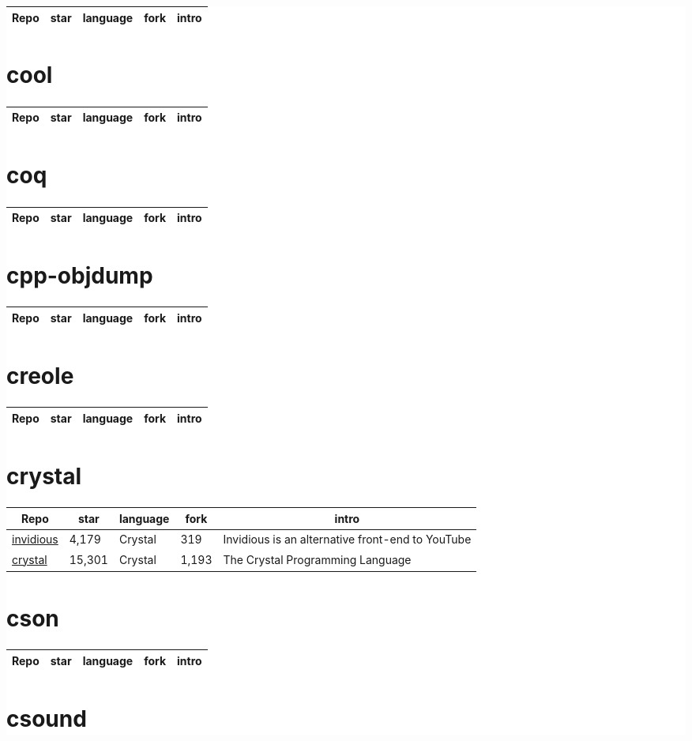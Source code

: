 Repo|star|language|fork|intro
-|-|-|-|-



# cool

Repo|star|language|fork|intro
-|-|-|-|-



# coq

Repo|star|language|fork|intro
-|-|-|-|-



# cpp-objdump

Repo|star|language|fork|intro
-|-|-|-|-



# creole

Repo|star|language|fork|intro
-|-|-|-|-



# crystal

Repo|star|language|fork|intro
-|-|-|-|-
[invidious](https://github.com/iv-org/invidious)|4,179|Crystal|319|Invidious is an alternative front-end to YouTube
[crystal](https://github.com/crystal-lang/crystal)|15,301|Crystal|1,193|The Crystal Programming Language


# cson

Repo|star|language|fork|intro
-|-|-|-|-



# csound
